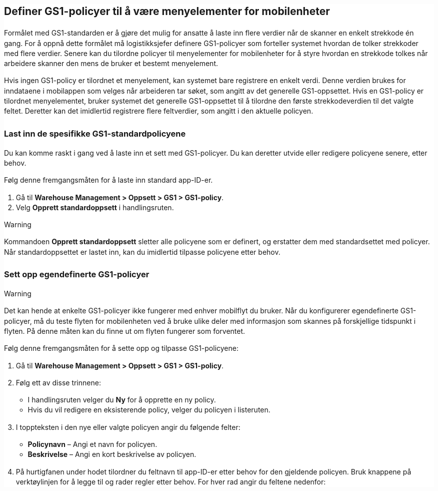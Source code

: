 ## <a name="set-up-gs1-policies-to-be-to-mobile-device-menu-items"></a><a name="policies-for-menus"></a>Definer GS1-policyer til å være menyelementer for mobilenheter

Formålet med GS1-standarden er å gjøre det mulig for ansatte å laste inn flere verdier når de skanner en enkelt strekkode én gang. For å oppnå dette formålet må logistikksjefer definere GS1-policyer som forteller systemet hvordan de tolker strekkoder med flere verdier. Senere kan du tilordne policyer til menyelementer for mobilenheter for å styre hvordan en strekkode tolkes når arbeidere skanner den mens de bruker et bestemt menyelement.

Hvis ingen GS1-policy er tilordnet et menyelement, kan systemet bare registrere en enkelt verdi. Denne verdien brukes for inndataene i mobilappen som velges når arbeideren tar søket, som angitt av det generelle GS1-oppsettet. Hvis en GS1-policy er tilordnet menyelementet, bruker systemet det generelle GS1-oppsettet til å tilordne den første strekkodeverdien til det valgte feltet. Deretter kan det imidlertid registrere flere feltverdier, som angitt i den aktuelle policyen.

### <a name="load-the-standard-specific-gs1-policies"></a>Last inn de spesifikke GS1-standardpolicyene

Du kan komme raskt i gang ved å laste inn et sett med GS1-policyer. Du kan deretter utvide eller redigere policyene senere, etter behov.

Følg denne fremgangsmåten for å laste inn standard app-ID-er.

1. Gå til **Warehouse Management \> Oppsett \> GS1 \> GS1-policy**.
1. Velg **Opprett standardoppsett** i handlingsruten.

> [!WARNING]
> Kommandoen **Opprett standardoppsett** sletter alle policyene som er definert, og erstatter dem med standardsettet med policyer. Når standardoppsettet er lastet inn, kan du imidlertid tilpasse policyene etter behov.

### <a name="set-up-custom-specific-gs1-policies"></a>Sett opp egendefinerte GS1-policyer

> [!WARNING]
> Det kan hende at enkelte GS1-policyer ikke fungerer med enhver mobilflyt du bruker. Når du konfigurerer egendefinerte GS1-policyer, må du teste flyten for mobilenheten ved å bruke ulike deler med informasjon som skannes på forskjellige tidspunkt i flyten. På denne måten kan du finne ut om flyten fungerer som forventet.

Følg denne fremgangsmåten for å sette opp og tilpasse GS1-policyene:

1. Gå til **Warehouse Management \> Oppsett \> GS1 \> GS1-policy**.
1. Følg ett av disse trinnene:

    - I handlingsruten velger du **Ny** for å opprette en ny policy.
    - Hvis du vil redigere en eksisterende policy, velger du policyen i listeruten.

1. I toppteksten i den nye eller valgte policyen angir du følgende felter:

    - **Policynavn** – Angi et navn for policyen.
    - **Beskrivelse** – Angi en kort beskrivelse av policyen.

1. På hurtigfanen under hodet tilordner du feltnavn til app-ID-er etter behov for den gjeldende policyen. Bruk knappene på verktøylinjen for å legge til og rader regler etter behov. For hver rad angir du feltene nedenfor:
